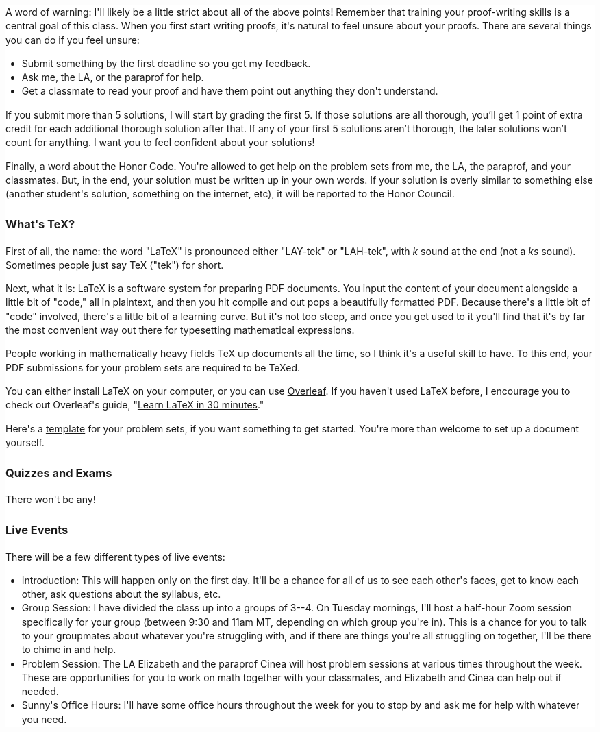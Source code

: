 A word of warning: I'll likely be a little strict about all of the above points! Remember that training your proof-writing skills is a central goal of this class. When you first start writing proofs, it's natural to feel unsure about your proofs. There are several things you can do if you feel unsure: 

* Submit something by the first deadline so you get my feedback. 
* Ask me, the LA, or the paraprof for help. 
* Get a classmate to read your proof and have them point out anything they don't understand. 

If you submit more than 5 solutions, I will start by grading the first 5. If those solutions are all thorough, you’ll get 1 point of extra credit for each additional thorough solution after that. If any of your first 5 solutions aren’t thorough, the later solutions won’t count for anything. I want you to feel confident about your solutions!

Finally, a word about the Honor Code. You're allowed to get help on the problem sets from me, the LA, the paraprof, and your classmates. But, in the end, your solution must be written up in your own words. If your solution is overly similar to something else (another student's solution, something on the internet, etc), it will be reported to the Honor Council. 

### What's TeX?

First of all, the name: the word "LaTeX" is pronounced either "LAY-tek" or "LAH-tek", with *k* sound at the end (not a *ks* sound). Sometimes people just say TeX ("tek") for short. 

Next, what it is: LaTeX is a software system for preparing PDF documents. You input the content of your document alongside a little bit of "code," all in plaintext, and then you hit compile and out pops a beautifully formatted PDF. Because there's a little bit of "code" involved, there's a little bit of a learning curve. But it's not too steep, and once you get used to it you'll find that it's by far the most convenient way out there for typesetting mathematical expressions. 

People working in mathematically heavy fields TeX up documents all the time, so I think it's a useful skill to have. To this end, your PDF submissions for your problem sets are required to be TeXed. 

You can either install LaTeX on your computer, or you can use [Overleaf](https://www.overleaf.com). If you haven't used LaTeX before, I encourage you to check out Overleaf's guide, "[Learn LaTeX in 30 minutes](https://www.overleaf.com/learn/latex/Learn_LaTeX_in_30_minutes)." 

Here's a [template](template.tex) for your problem sets, if you want something to get started. You're more than welcome to set up a document yourself. 

### Quizzes and Exams

There won't be any!

### Live Events

There will be a few different types of live events: 

* Introduction: This will happen only on the first day. It'll be a chance for all of us to see each other's faces, get to know each other, ask questions about the syllabus, etc. 
* Group Session: I have divided the class up into a groups of 3--4. On Tuesday mornings, I'll host a half-hour Zoom session specifically for your group (between 9:30 and 11am MT, depending on which group you're in). This is a chance for you to talk to your groupmates about whatever you're struggling with, and if there are things you're all struggling on together, I'll be there to chime in and help. 
* Problem Session: The LA Elizabeth and the paraprof Cinea will host problem sessions at various times throughout the week. These are opportunities for you to work on math together with your classmates, and Elizabeth and Cinea can help out if needed. 
* Sunny's Office Hours: I'll have some office hours throughout the week for you to stop by and ask me for help with whatever you need. 
